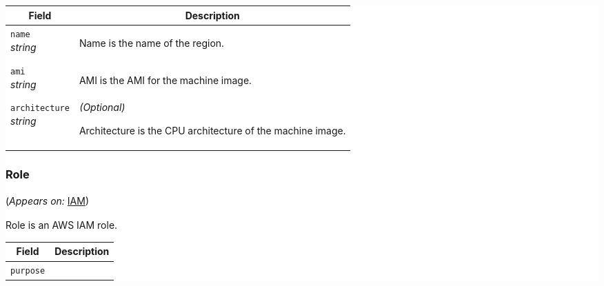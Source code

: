 <table>
<thead>
<tr>
<th>Field</th>
<th>Description</th>
</tr>
</thead>
<tbody>
<tr>
<td>
<code>name</code></br>
<em>
string
</em>
</td>
<td>
<p>Name is the name of the region.</p>
</td>
</tr>
<tr>
<td>
<code>ami</code></br>
<em>
string
</em>
</td>
<td>
<p>AMI is the AMI for the machine image.</p>
</td>
</tr>
<tr>
<td>
<code>architecture</code></br>
<em>
string
</em>
</td>
<td>
<em>(Optional)</em>
<p>Architecture is the CPU architecture of the machine image.</p>
</td>
</tr>
</tbody>
</table>
<h3 id="aws.provider.extensions.gardener.cloud/v1alpha1.Role">Role
</h3>
<p>
(<em>Appears on:</em>
<a href="#aws.provider.extensions.gardener.cloud/v1alpha1.IAM">IAM</a>)
</p>
<p>
<p>Role is an AWS IAM role.</p>
</p>
<table>
<thead>
<tr>
<th>Field</th>
<th>Description</th>
</tr>
</thead>
<tbody>
<tr>
<td>
<code>purpose</code></br>